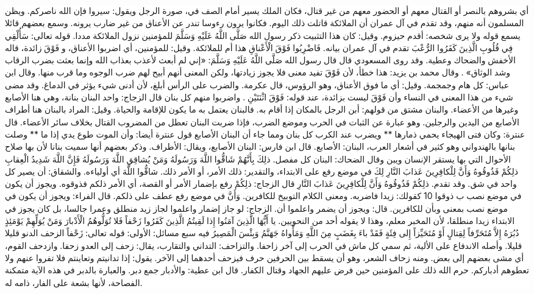 أي بشروهم بالنصر أو القتال معهم أو الحضور معهم من غير قتال، فكان الملك يسير أمام الصف في، صورة الرجل ويقول: سيروا فإن الله ناصركم. ويظن المسلمون أنه منهم، وقد تقدم في آل عمران أن الملائكة قاتلت ذلك اليوم. فكانوا يرون رءوسا تندر عن الأعناق من غير ضارب يرونه. وسمع بعضهم قائلا يسمع قوله ولا يرى شخصه: أقدم حيزوم.
وقيل: كان هذا التثبيت ذكر رسول الله صَلَّى اللَّهُ عَلَيْهِ وَسَلَّمَ للمؤمنين نزول الملائكة مددا. قوله تعالى:
سَأُلْقِي فِي قُلُوبِ الَّذِينَ كَفَرُوا الرُّعْبَ
تقدم في آل عمران بيانه.
فَاضْرِبُوا فَوْقَ الْأَعْناقِ
هذا أم للملائكة.
وقيل: للمؤمنين، أي اضربوا الأعناق، و
فَوْقَ
زائدة، قاله الأخفش والضحاك وعطية. وقد روى المسعودي قال قال رسول الله صَلَّى اللَّهُ عَلَيْهِ وَسَلَّمَ:
«إني لم أبعث لأعذب بعذاب الله وإنما بعثت بضرب الرقاب وشد الوثاق»
.
وقال محمد بن يزيد: هذا خطأ، لأن
فَوْقَ
تفيد معنى فلا يجوز زيادتها، ولكن المعنى أنهم أبيح لهم ضرب الوجوه وما قرب منها.
وقال ابن عباس: كل هام وجمجمة.
وقيل: أي ما فوق الأعناق، وهو الرؤوس، قال عكرمة. والضرب على الرأس أبلغ، لأن أدنى شيء يؤثر في الدماغ. وقد مضى شيء من هذا المعنى في النساء وأن
فَوْقَ
ليست بزائدة، عند قوله:
فَوْقَ اثْنَتَيْنِ
. واضربوا منهم كل بنان قال الزجاج: واحد البنان بنانة، وهي هنا الأصابع وغيرها من الأعضاء. والبنان مشتق من قولهم: أبن الرجل بالمكان إذا أقام به. فالبنان يعتمل به ما يكون للإقامة والحياة.
وقيل: المراد بالبنان هنا أطراف الأصابع من اليدين والرجلين. وهو عبارة عن الثبات في الحرب وموضع الضرب، فإذا ضربت البنان تعطل من المضروب القتال بخلاف سائر الأعضاء. قال عنترة:
وكان فتى الهيجاء يحمي ذمارها ** ويضرب عند الكرب كل بنان
ومما جاء أن البنان الأصابع قول عنترة أيضا:
وأن الموت طوع يدي إذا ما ** وصلت بنانها بالهندواني
وهو كثير في أشعار العرب، البنان: الأصابع. قال ابن فارس: البنان الأصابع، ويقال: الأطراف. وذكر بعضهم أنها سميت بنانا لأن بها صلاح الأحوال التي بها يستقر الإنسان ويبن وقال الضحاك: البنان كل مفصل.
ذلِكَ بِأَنَّهُمْ شَاقُّوا اللَّهَ وَرَسُولَهُ وَمَنْ يُشاقِقِ اللَّهَ وَرَسُولَهُ فَإِنَّ اللَّهَ شَدِيدُ الْعِقابِ
ذلِكُمْ فَذُوقُوهُ وَأَنَّ لِلْكافِرِينَ عَذابَ النَّارِ
لِكَ
في موضع رفع على الابتداء، والتقدير: ذلك الأمر، أو الأمر ذلك.
شاقُّوا اللَّهَ
أي أولياءه. والشقاق: أن يصير كل واحد في شق. وقد تقدم.
ذلِكُمْ فَذُوقُوهُ وَأَنَّ لِلْكافِرِينَ عَذابَ النَّارِ
قال الزجاج:
ذلِكُمْ
رفع بإضمار الأمر أو القصة، أي الأمر ذلكم فذوقوه. ويجوز أن يكون في موضع نصب ب
ذوقوا 10
كقولك: زيدا فاضربه. ومعنى الكلام التوبيخ للكافرين.
وَأَنَّ
في موضع رفع عطف على ذلكم. قال الفراء: ويجوز أن يكون في موضع نصب بمعنى وبأن للكافرين. قال: ويجوز أن يضمر واعلموا أن. الزجاج: لو جاز إضمار واعلموا لجاز زيد منطلق وعمرا جالسا، بل كان يجوز في الابتداء زيدا منطلقا، لأن المخبر معلم، وهذا لا يقوله أحد من النحويين.
يا أَيُّهَا الَّذِينَ آمَنُوا إِذا لَقِيتُمُ الَّذِينَ كَفَرُوا زَحْفاً فَلا تُوَلُّوهُمُ الْأَدْبارَ
وَمَنْ يُوَلِّهِمْ يَوْمَئِذٍ دُبُرَهُ إِلاَّ مُتَحَرِّفاً لِقِتالٍ أَوْ مُتَحَيِّزاً إِلى فِئَةٍ فَقَدْ باءَ بِغَضَبٍ مِنَ اللَّهِ وَمَأْواهُ جَهَنَّمُ وَبِئْسَ الْمَصِيرُ
فيه سبع مسائل:
الأولى: قوله تعالى:
زَحْفاً
الزحف الدنو قليلا قليلا. وأصله الاندفاع على الألية، ثم سمي كل ماش في الحرب إلى آخر زاحفا. والتزاحف: التداني والتقارب، يقال: زحف إلى العدو زحفا. وازدحف القوم، أي مشى بعضهم إلى بعض. ومنه زحاف الشعر، وهو أن يسقط بين الحرفين حرف فيزحف أحدهما إلى الآخر. يقول: إذا تدانيتم وتعاينتم فلا تفروا عنهم ولا تعطوهم أدباركم. حرم الله ذلك على المؤمنين حين فرض عليهم الجهاد وقتال الكفار. قال ابن عطية: والأدبار جمع دبر. والعبارة بالدبر في هذه الآية متمكنة الفصاحة، لأنها بشعة على الفار، ذامه له.
